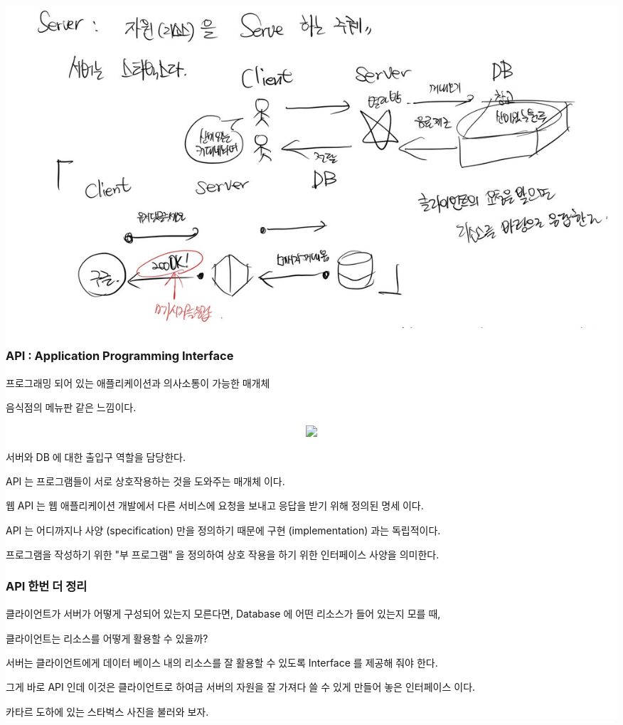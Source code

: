 ![](./images/server/serverisstarbucks.jpeg)

### API : Application Programming Interface

프로그래밍 되어 있는 애플리케이션과 의사소통이 가능한 매개체

음식점의 메뉴판 같은 느낌이다.

<p align="center"><img src="https://miro.medium.com/max/1920/1*D3gaS-wF9cKcJ-WcA1VHPQ.jpeg"></p>

서버와 DB 에 대한 출입구 역할을 담당한다.

API 는 프로그램들이 서로 상호작용하는 것을 도와주는 매개체 이다.

웹 API 는 웹 애플리케이션 개발에서 다른 서비스에 요청을 보내고 응답을 받기 위해 정의된 명세 이다.

API 는 어디까지나 사양 (specification) 만을 정의하기 때문에 구현 (implementation) 과는 독립적이다.

프로그램을 작성하기 위한 "부 프로그램" 을 정의하여 상호 작용을 하기 위한 인터페이스 사양을 의미한다.

### API 한번 더 정리

클라이언트가 서버가 어떻게 구성되어 있는지 모른다면, Database 에 어떤 리소스가 들어 있는지 모를 때,

클라이언트는 리소스를 어떻게 활용할 수 있을까?

서버는 클라이언트에게 데이터 베이스 내의 리소스를 잘 활용할 수 있도록 Interface 를 제공해 줘야 한다.

그게 바로 API 인데 이것은 클라이언트로 하여금 서버의 자원을 잘 가져다 쓸 수 있게 만들어 놓은 인터페이스 이다.

카타르 도하에 있는 스타벅스 사진을 불러와 보자.
